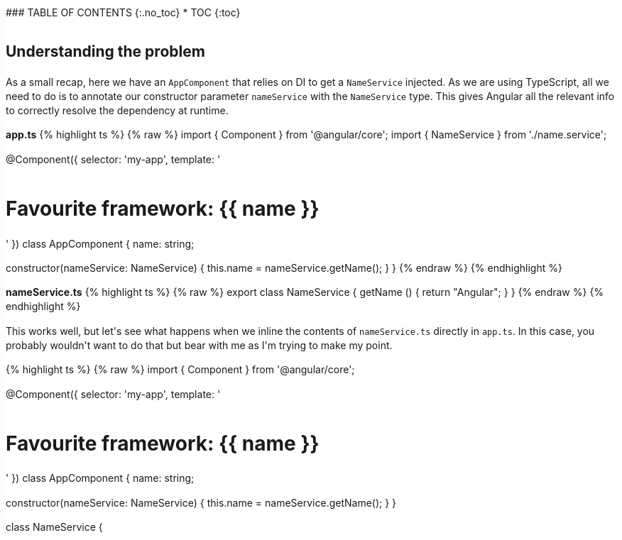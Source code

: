 <div class="thtrm-toc is-sticky" markdown="1">
### TABLE OF CONTENTS
{:.no_toc}
* TOC
{:toc}
</div>

## Understanding the problem

As a small recap, here we have an `AppComponent` that relies on DI to get a `NameService` injected. As we are using TypeScript, all we need to do is to annotate our constructor parameter `nameService` with the `NameService` type. This gives Angular all the relevant info to correctly resolve the dependency at runtime.

**app.ts**
{% highlight ts %}
{% raw %}
import { Component } from '@angular/core';
import { NameService } from './name.service';

@Component({
  selector: 'my-app',
  template: '<h1>Favourite framework: {{ name }}</h1>'
})
class AppComponent {
  name: string;

  constructor(nameService: NameService) {
    this.name = nameService.getName();
  }
}
{% endraw %}
{% endhighlight %}

**nameService.ts**
{% highlight ts %}
{% raw %}
export class NameService {
  getName () {
    return "Angular";
  }
}
{% endraw %}
{% endhighlight %}

This works well, but let's see what happens when we inline the contents of `nameService.ts` directly in `app.ts`. In this case, you probably wouldn't want to do that but bear with me as I'm trying to make my point.


{% highlight ts %}
{% raw %}
import { Component } from '@angular/core';

@Component({
  selector: 'my-app',
  template: '<h1>Favourite framework: {{ name }}</h1>'
})
class AppComponent {
  name: string;

  constructor(nameService: NameService) {
    this.name = nameService.getName();
  }
}

class NameService {